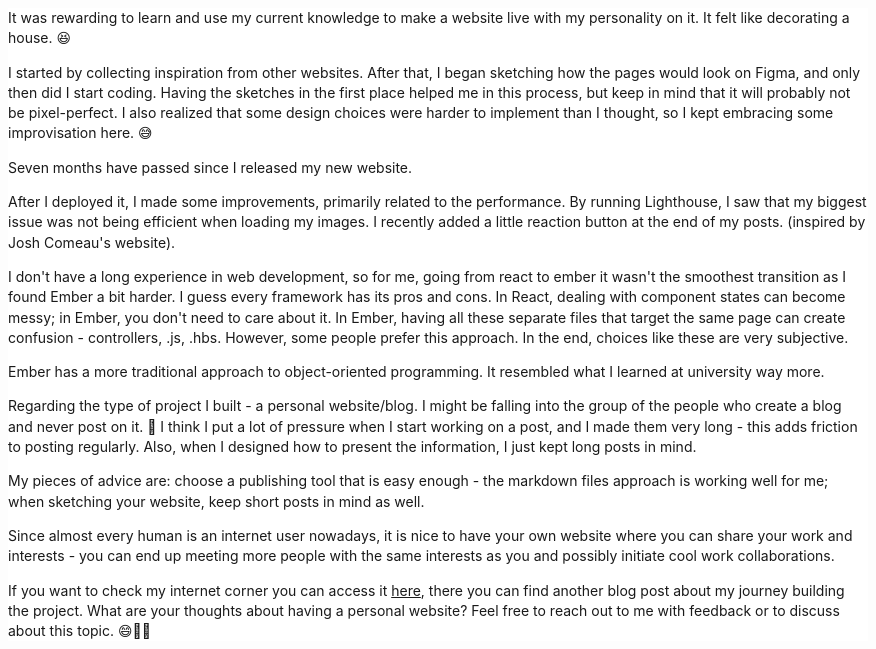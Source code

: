 It was rewarding to learn and use my current knowledge to make a website live
with my personality on it. It felt like decorating a house. 😆

I started by collecting inspiration from other websites. After that, I began
sketching how the pages would look on Figma, and only then did I start coding.
Having the sketches in the first place helped me in this process, but keep in
mind that it will probably not be pixel-perfect. I also realized that some
design choices were harder to implement than I thought, so I kept embracing some
improvisation here. 😅

Seven months have passed since I released my new website.

After I deployed it, I made some improvements, primarily related to the
performance. By running Lighthouse, I saw that my biggest issue was not being
efficient when loading my images. I recently added a little reaction button at
the end of my posts. (inspired by Josh Comeau's website).

I don't have a long experience in web development, so for me, going from react
to ember it wasn't the smoothest transition as I found Ember a bit harder. I
guess every framework has its pros and cons. In React, dealing with component
states can become messy; in Ember, you don't need to care about it. In Ember,
having all these separate files that target the same page can create confusion -
controllers, .js, .hbs. However, some people prefer this approach. In the end,
choices like these are very subjective.

Ember has a more traditional approach to object-oriented programming. It
resembled what I learned at university way more.

Regarding the type of project I built - a personal website/blog. I might be
falling into the group of the people who create a blog and never post on it. 🙈
I think I put a lot of pressure when I start working on a post, and I made them
very long - this adds friction to posting regularly. Also, when I designed how
to present the information, I just kept long posts in mind.

My pieces of advice are: choose a publishing tool that is easy enough - the
markdown files approach is working well for me; when sketching your website,
keep short posts in mind as well.

Since almost every human is an internet user nowadays, it is nice to have your
own website where you can share your work and interests - you can end up meeting
more people with the same interests as you and possibly initiate cool work
collaborations.

If you want to check my internet corner you can access it
[here](https://inesoaresilva.com/), there you can find another blog post about
my journey building the project. What are your thoughts about having a personal
website? Feel free to reach out to me with feedback or to discuss about this
topic. 😄👋🏼
